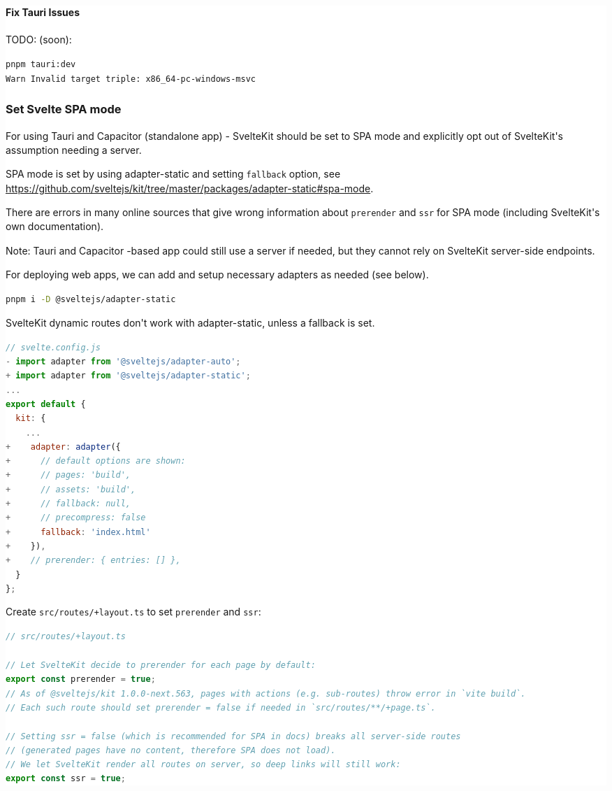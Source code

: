 #### Fix Tauri Issues

TODO: (soon):

```bash
pnpm tauri:dev
Warn Invalid target triple: x86_64-pc-windows-msvc
```

### Set Svelte SPA mode

For using Tauri and Capacitor (standalone app) - SvelteKit should be set to SPA mode and explicitly opt out of SvelteKit's assumption needing a server.

SPA mode is set by using adapter-static and setting `fallback` option, see <https://github.com/sveltejs/kit/tree/master/packages/adapter-static#spa-mode>.

There are errors in many online sources that give wrong information about `prerender` and `ssr` for SPA mode (including SvelteKit's own documentation).

Note: Tauri and Capacitor -based app could still use a server if needed, but they cannot rely on SvelteKit server-side endpoints.

For deploying web apps, we can add and setup necessary adapters as needed (see below).

```bash
pnpm i -D @sveltejs/adapter-static
```

SvelteKit dynamic routes don't work with adapter-static, unless a fallback is set.

```js
// svelte.config.js
- import adapter from '@sveltejs/adapter-auto';
+ import adapter from '@sveltejs/adapter-static';
...
export default {
  kit: {
    ...
+    adapter: adapter({
+      // default options are shown:
+      // pages: 'build',
+      // assets: 'build',
+      // fallback: null,
+      // precompress: false
+      fallback: 'index.html'
+    }),
+    // prerender: { entries: [] },
  }
};
```

Create `src/routes/+layout.ts` to set `prerender` and `ssr`:

```js
// src/routes/+layout.ts

// Let SvelteKit decide to prerender for each page by default:
export const prerender = true;
// As of @sveltejs/kit 1.0.0-next.563, pages with actions (e.g. sub-routes) throw error in `vite build`.
// Each such route should set prerender = false if needed in `src/routes/**/+page.ts`.

// Setting ssr = false (which is recommended for SPA in docs) breaks all server-side routes
// (generated pages have no content, therefore SPA does not load).
// We let SvelteKit render all routes on server, so deep links will still work:
export const ssr = true;
```
